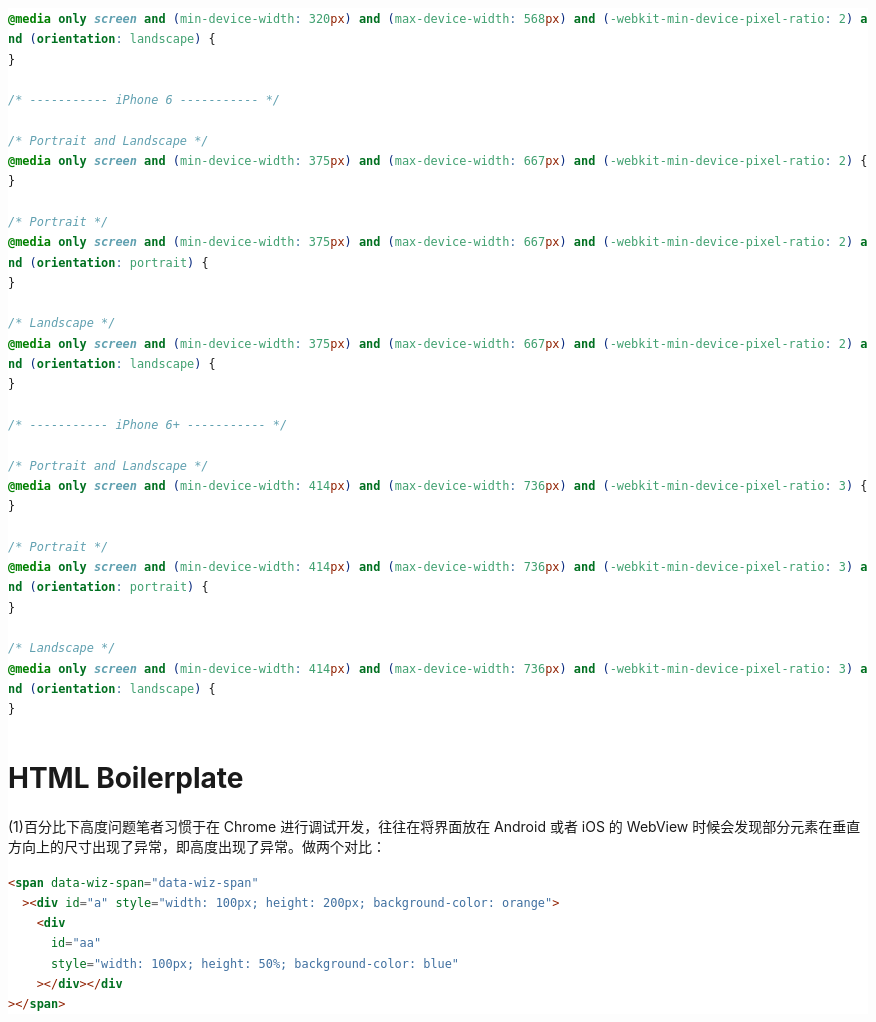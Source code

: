 ```css
@media only screen and (min-device-width: 320px) and (max-device-width: 568px) and (-webkit-min-device-pixel-ratio: 2) and (orientation: landscape) {
}

/* ----------- iPhone 6 ----------- */

/* Portrait and Landscape */
@media only screen and (min-device-width: 375px) and (max-device-width: 667px) and (-webkit-min-device-pixel-ratio: 2) {
}

/* Portrait */
@media only screen and (min-device-width: 375px) and (max-device-width: 667px) and (-webkit-min-device-pixel-ratio: 2) and (orientation: portrait) {
}

/* Landscape */
@media only screen and (min-device-width: 375px) and (max-device-width: 667px) and (-webkit-min-device-pixel-ratio: 2) and (orientation: landscape) {
}

/* ----------- iPhone 6+ ----------- */

/* Portrait and Landscape */
@media only screen and (min-device-width: 414px) and (max-device-width: 736px) and (-webkit-min-device-pixel-ratio: 3) {
}

/* Portrait */
@media only screen and (min-device-width: 414px) and (max-device-width: 736px) and (-webkit-min-device-pixel-ratio: 3) and (orientation: portrait) {
}

/* Landscape */
@media only screen and (min-device-width: 414px) and (max-device-width: 736px) and (-webkit-min-device-pixel-ratio: 3) and (orientation: landscape) {
}
```

# HTML Boilerplate

(1)百分比下高度问题笔者习惯于在 Chrome 进行调试开发，往往在将界面放在 Android 或者 iOS 的 WebView 时候会发现部分元素在垂直方向上的尺寸出现了异常，即高度出现了异常。做两个对比：

```html
<span data-wiz-span="data-wiz-span"
  ><div id="a" style="width: 100px; height: 200px; background-color: orange">
    <div
      id="aa"
      style="width: 100px; height: 50%; background-color: blue"
    ></div></div
></span>
```
